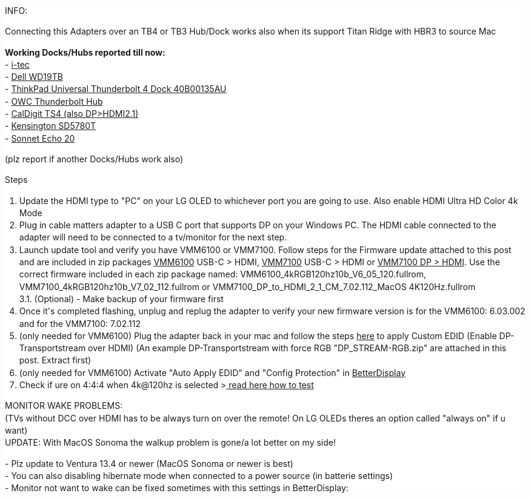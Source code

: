 INFO:

Connecting this Adapters over an TB4 or TB3 Hub/Dock works also when its support Titan Ridge with HBR3 to source Mac

**Working Docks/Hubs reported till now:**   
\- [i-tec](https://www.amazon.de/gp/product/B09YYT8LF4/?tag=macr05-21)  
\- [Dell WD19TB](https://www.amazon.de/Dell-Thunderbolt-Dock-WD19TB-DELL-WD19TB/dp/B07RLNQR12/?tag=macr05-21)  
\- [ThinkPad Universal Thunderbolt 4 Dock 40B00135AU](https://www.amazon.de/Thinkpad-Universal-Thunderbolt-Dock-EU/dp/B09F2YMQLN/?tag=macr05-21)  
\- [OWC Thunderbolt Hub](https://www.owc.com/solutions/thunderbolt-hub)  
\- [CalDigit TS4 (also DP>HDMI2.1)](https://www.amazon.de/CalDigit-TS4-Thunderbolt-Dock-USB/dp/B09GFT334R/?tag=macr05-21)  
\- [Kensington SD5780T](https://www.amazon.de/Kensington-Dockingstation-Thunderbolt-Ports-Kartenleser-Slot-MacBooks-K35175EU/dp/B08TV9QV2W/?tag=macr05-21)  
\- [Sonnet Echo 20](https://www.amazon.com/Sonnet-Echo-20-Thunderbolt-SuperDock/dp/B0C9VTDXY6?tag=mrforums-20)

(plz report if another Docks/Hubs work also)

Steps

1. Update the HDMI type to "PC" on your LG OLED to whichever port you are going to use. Also enable HDMI Ultra HD Color 4k Mode
2. Plug in cable matters adapter to a USB C port that supports DP on your Windows PC. The HDMI cable connected to the adapter will need to be connected to a tv/monitor for the next step.
3. Launch update tool and verify you have VMM6100 or VMM7100\. Follow steps for the Firmware update attached to this post and are included in zip packages [VMM6100](https://forums.macrumors.com/attachments/cm-firmware-4k-120hz-rgb-vmm6100-zip.2189074/) USB-C > HDMI, [VMM7100](https://forums.macrumors.com/attachments/cm-firmware-4k-120hz-rgb-vmm7100-zip.2189075/) USB-C > HDMI or [VMM7100 DP > HDMI](https://forums.macrumors.com/attachments/cm-firmware-4k-120hz-rgb-vmm7100-only-dp-to-hdmi-2-1-zip.2192807/). Use the correct firmware included in each zip package named: VMM6100\_4kRGB120hz10b\_V6\_05\_120.fullrom, VMM7100\_4kRGB120hz10b\_V7\_02\_112.fullrom or VMM7100\_DP\_to\_HDMI\_2\_1\_CM\_7.02.112\_MacOS 4K120Hz.fullrom  
3.1\. (Optional) - Make backup of your firmware first
4. Once it's completed flashing, unplug and replug the adapter to verify your new firmware version is for the VMM6100: 6.03.002 and for the VMM7100: 7.02.112
5. (only needed for VMM6100) Plug the adapter back in your mac and follow the steps [here](https://forums.macrumors.com/threads/mac-mini-4k-120hz.2267035/post-31952813) to apply Custom EDID (Enable DP-Transportstream over HDMI) (An example DP-Transportstream with force RGB "DP\_STREAM-RGB.zip" are attached in this post. Extract first)
6. (only needed for VMM6100) Activate "Auto Apply EDID" and "Config Protection" in [BetterDisplay](https://github.com/waydabber/BetterDisplay)
7. Check if ure on 4:4:4 when 4k@120hz is selected >[ read here how to test](https://www.rtings.com/tv/learn/chroma-subsampling)

MONITOR WAKE PROBLEMS:  
(TVs without DCC over HDMI has to be always turn on over the remote! On LG OLEDs theres an option called "always on" if u want)  
UPDATE: With MacOS Sonoma the walkup problem is gone/a lot better on my side!

\- Plz update to Ventura 13.4 or newer (MacOS Sonoma or newer is best)  
\- You can also disabling hibernate mode when connected to a power source (in batterie settings)  
\- Monitor not want to wake can be fixed sometimes with this settings in BetterDisplay:
